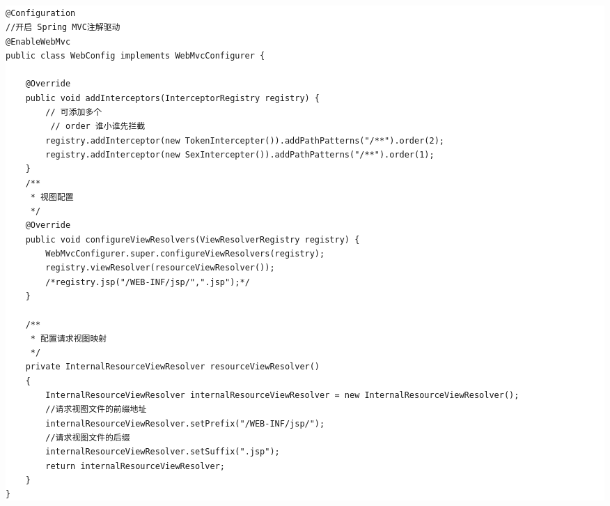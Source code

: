 ```text
@Configuration
//开启 Spring MVC注解驱动
@EnableWebMvc
public class WebConfig implements WebMvcConfigurer {
​
    @Override
    public void addInterceptors(InterceptorRegistry registry) {
        // 可添加多个
         // order 谁小谁先拦截
        registry.addInterceptor(new TokenIntercepter()).addPathPatterns("/**").order(2);
        registry.addInterceptor(new SexIntercepter()).addPathPatterns("/**").order(1);
    }
    /**
     * 视图配置
     */
    @Override
    public void configureViewResolvers(ViewResolverRegistry registry) {
        WebMvcConfigurer.super.configureViewResolvers(registry);
        registry.viewResolver(resourceViewResolver());
        /*registry.jsp("/WEB-INF/jsp/",".jsp");*/
    }
​
    /**
     * 配置请求视图映射
     */
    private InternalResourceViewResolver resourceViewResolver()
    {
        InternalResourceViewResolver internalResourceViewResolver = new InternalResourceViewResolver();
        //请求视图文件的前缀地址
        internalResourceViewResolver.setPrefix("/WEB-INF/jsp/");
        //请求视图文件的后缀
        internalResourceViewResolver.setSuffix(".jsp");
        return internalResourceViewResolver;
    }
}
```





